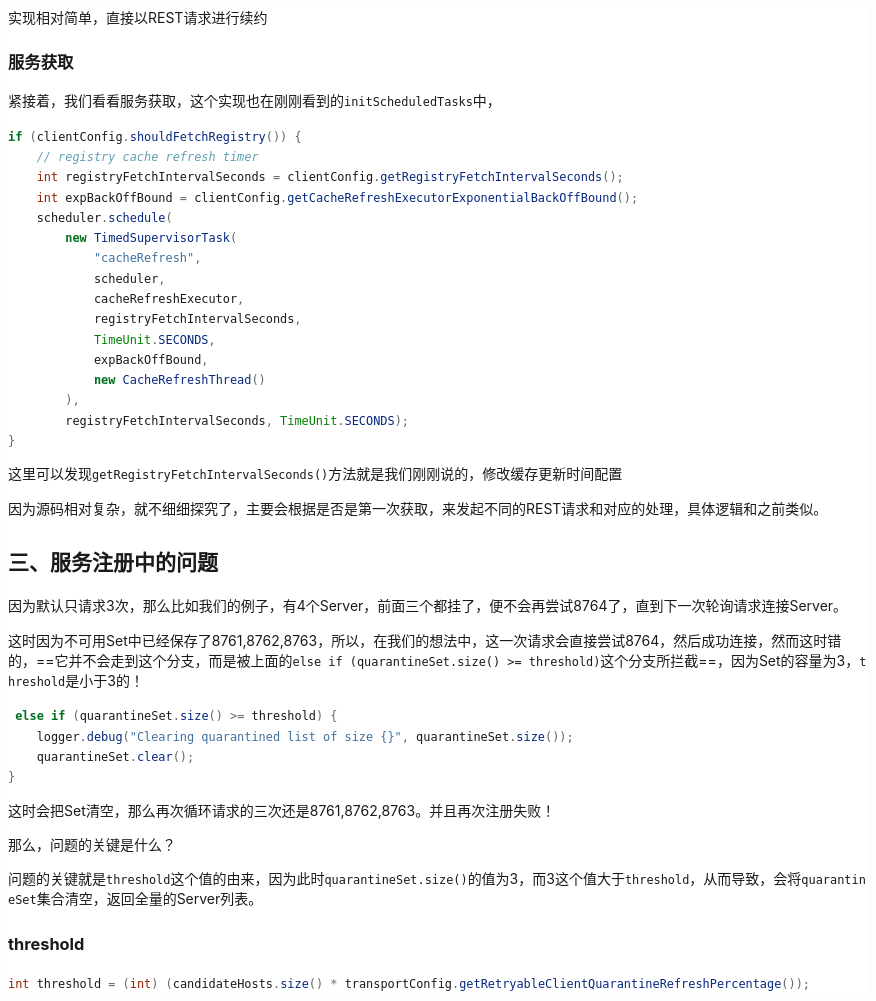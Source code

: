 实现相对简单，直接以REST请求进行续约

### 服务获取

紧接着，我们看看服务获取，这个实现也在刚刚看到的`initScheduledTasks`中，

```java
if (clientConfig.shouldFetchRegistry()) {
    // registry cache refresh timer
    int registryFetchIntervalSeconds = clientConfig.getRegistryFetchIntervalSeconds();
    int expBackOffBound = clientConfig.getCacheRefreshExecutorExponentialBackOffBound();
    scheduler.schedule(
        new TimedSupervisorTask(
            "cacheRefresh",
            scheduler,
            cacheRefreshExecutor,
            registryFetchIntervalSeconds,
            TimeUnit.SECONDS,
            expBackOffBound,
            new CacheRefreshThread()
        ),
        registryFetchIntervalSeconds, TimeUnit.SECONDS);
}
```

这里可以发现`getRegistryFetchIntervalSeconds()`方法就是我们刚刚说的，修改缓存更新时间配置

因为源码相对复杂，就不细细探究了，主要会根据是否是第一次获取，来发起不同的REST请求和对应的处理，具体逻辑和之前类似。

## 三、服务注册中的问题

因为默认只请求3次，那么比如我们的例子，有4个Server，前面三个都挂了，便不会再尝试8764了，直到下一次轮询请求连接Server。

这时因为不可用Set中已经保存了8761,8762,8763，所以，在我们的想法中，这一次请求会直接尝试8764，然后成功连接，然而这时错的，==它并不会走到这个分支，而是被上面的`else if (quarantineSet.size() >= threshold)`这个分支所拦截==，因为Set的容量为3，`threshold`是小于3的！

```java
 else if (quarantineSet.size() >= threshold) {
    logger.debug("Clearing quarantined list of size {}", quarantineSet.size());
    quarantineSet.clear();
} 
```

这时会把Set清空，那么再次循环请求的三次还是8761,8762,8763。并且再次注册失败！

那么，问题的关键是什么？

问题的关键就是`threshold`这个值的由来，因为此时`quarantineSet.size()`的值为3，而3这个值大于`threshold`，从而导致，会将`quarantineSet`集合清空，返回全量的Server列表。

### threshold

```java
int threshold = (int) (candidateHosts.size() * transportConfig.getRetryableClientQuarantineRefreshPercentage());
```
